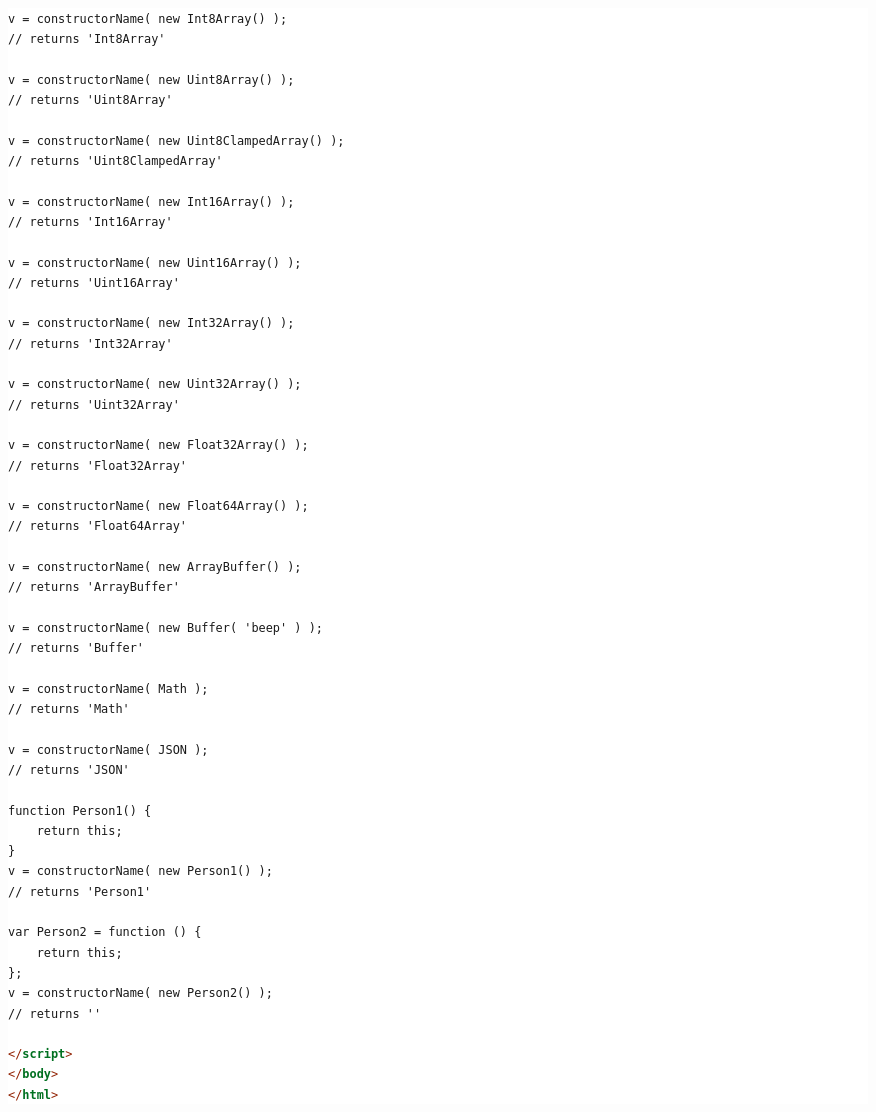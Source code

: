 ```html
v = constructorName( new Int8Array() );
// returns 'Int8Array'

v = constructorName( new Uint8Array() );
// returns 'Uint8Array'

v = constructorName( new Uint8ClampedArray() );
// returns 'Uint8ClampedArray'

v = constructorName( new Int16Array() );
// returns 'Int16Array'

v = constructorName( new Uint16Array() );
// returns 'Uint16Array'

v = constructorName( new Int32Array() );
// returns 'Int32Array'

v = constructorName( new Uint32Array() );
// returns 'Uint32Array'

v = constructorName( new Float32Array() );
// returns 'Float32Array'

v = constructorName( new Float64Array() );
// returns 'Float64Array'

v = constructorName( new ArrayBuffer() );
// returns 'ArrayBuffer'

v = constructorName( new Buffer( 'beep' ) );
// returns 'Buffer'

v = constructorName( Math );
// returns 'Math'

v = constructorName( JSON );
// returns 'JSON'

function Person1() {
    return this;
}
v = constructorName( new Person1() );
// returns 'Person1'

var Person2 = function () {
    return this;
};
v = constructorName( new Person2() );
// returns ''

</script>
</body>
</html>
```
